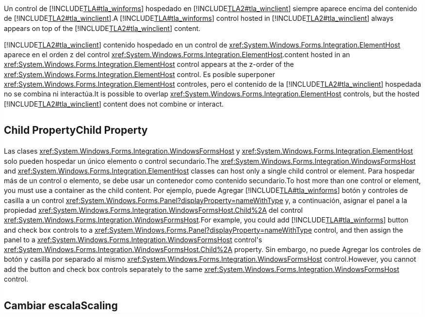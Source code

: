  <span data-ttu-id="294ae-109">Un control de [!INCLUDE[TLA#tla_winforms](../../../../includes/tlasharptla-winforms-md.md)] hospedado en [!INCLUDE[TLA2#tla_winclient](../../../../includes/tla2sharptla-winclient-md.md)] siempre aparece encima del contenido de [!INCLUDE[TLA2#tla_winclient](../../../../includes/tla2sharptla-winclient-md.md)].</span><span class="sxs-lookup"><span data-stu-id="294ae-109">A [!INCLUDE[TLA#tla_winforms](../../../../includes/tlasharptla-winforms-md.md)] control hosted in [!INCLUDE[TLA2#tla_winclient](../../../../includes/tla2sharptla-winclient-md.md)] always appears on top of the [!INCLUDE[TLA2#tla_winclient](../../../../includes/tla2sharptla-winclient-md.md)] content.</span></span>  
  
 [!INCLUDE[TLA2#tla_winclient](../../../../includes/tla2sharptla-winclient-md.md)] <span data-ttu-id="294ae-110">contenido hospedado en un control de <xref:System.Windows.Forms.Integration.ElementHost> aparece en el orden z del control <xref:System.Windows.Forms.Integration.ElementHost>.</span><span class="sxs-lookup"><span data-stu-id="294ae-110">content hosted in an <xref:System.Windows.Forms.Integration.ElementHost> control appears at the z-order of the <xref:System.Windows.Forms.Integration.ElementHost> control.</span></span> <span data-ttu-id="294ae-111">Es posible superponer <xref:System.Windows.Forms.Integration.ElementHost> controles, pero el contenido de la [!INCLUDE[TLA2#tla_winclient](../../../../includes/tla2sharptla-winclient-md.md)] hospedada no se combina ni interactúa.</span><span class="sxs-lookup"><span data-stu-id="294ae-111">It is possible to overlap <xref:System.Windows.Forms.Integration.ElementHost> controls, but the hosted [!INCLUDE[TLA2#tla_winclient](../../../../includes/tla2sharptla-winclient-md.md)] content does not combine or interact.</span></span>  
  
<a name="child_property"></a>   
## <a name="child-property"></a><span data-ttu-id="294ae-112">Child Property</span><span class="sxs-lookup"><span data-stu-id="294ae-112">Child Property</span></span>  
 <span data-ttu-id="294ae-113">Las clases <xref:System.Windows.Forms.Integration.WindowsFormsHost> y <xref:System.Windows.Forms.Integration.ElementHost> solo pueden hospedar un único elemento o control secundario.</span><span class="sxs-lookup"><span data-stu-id="294ae-113">The <xref:System.Windows.Forms.Integration.WindowsFormsHost> and <xref:System.Windows.Forms.Integration.ElementHost> classes can host only a single child control or element.</span></span> <span data-ttu-id="294ae-114">Para hospedar más de un control o elemento, se debe usar un contenedor como contenido secundario.</span><span class="sxs-lookup"><span data-stu-id="294ae-114">To host more than one control or element, you must use a container as the child content.</span></span> <span data-ttu-id="294ae-115">Por ejemplo, puede Agregar [!INCLUDE[TLA#tla_winforms](../../../../includes/tlasharptla-winforms-md.md)] botón y controles de casilla a un control <xref:System.Windows.Forms.Panel?displayProperty=nameWithType> y, a continuación, asignar el panel a la propiedad <xref:System.Windows.Forms.Integration.WindowsFormsHost.Child%2A> del control <xref:System.Windows.Forms.Integration.WindowsFormsHost>.</span><span class="sxs-lookup"><span data-stu-id="294ae-115">For example, you could add [!INCLUDE[TLA#tla_winforms](../../../../includes/tlasharptla-winforms-md.md)] button and check box controls to a <xref:System.Windows.Forms.Panel?displayProperty=nameWithType> control, and then assign the panel to a <xref:System.Windows.Forms.Integration.WindowsFormsHost> control's <xref:System.Windows.Forms.Integration.WindowsFormsHost.Child%2A> property.</span></span> <span data-ttu-id="294ae-116">Sin embargo, no puede Agregar los controles de botón y casilla por separado al mismo <xref:System.Windows.Forms.Integration.WindowsFormsHost> control.</span><span class="sxs-lookup"><span data-stu-id="294ae-116">However, you cannot add the button and check box controls separately to the same <xref:System.Windows.Forms.Integration.WindowsFormsHost> control.</span></span>  
  
<a name="scaling"></a>   
## <a name="scaling"></a><span data-ttu-id="294ae-117">Cambiar escala</span><span class="sxs-lookup"><span data-stu-id="294ae-117">Scaling</span></span>  